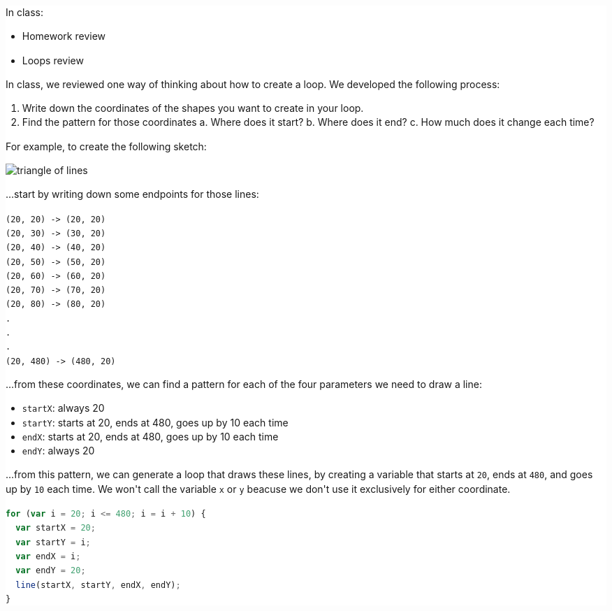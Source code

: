 In class:

- Homework review

- Loops review

In class, we reviewed one way of thinking about how to create a loop. We developed the following process:

1. Write down the coordinates of the shapes you want to create in your loop.
2. Find the pattern for those coordinates
  a. Where does it start?
  b. Where does it end?
  c. How much does it change each time?
  
For example, to create the following sketch:

![triangle of lines](img/triangle.png)

...start by writing down some endpoints for those lines:

```
(20, 20) -> (20, 20)
(20, 30) -> (30, 20)
(20, 40) -> (40, 20)
(20, 50) -> (50, 20)
(20, 60) -> (60, 20)
(20, 70) -> (70, 20)
(20, 80) -> (80, 20)
.
.
.
(20, 480) -> (480, 20)
```

...from these coordinates, we can find a pattern for each of the four parameters we need to draw a line:

- `startX`: always 20
- `startY`: starts at 20, ends at 480, goes up by 10 each time
- `endX`: starts at 20, ends at 480, goes up by 10 each time
- `endY`: always 20

...from this pattern, we can generate a loop that draws these lines, by creating a variable that starts at `20`, ends at `480`, and goes up by `10` each time. We won't call the variable `x` or `y` beacuse we don't use it exclusively for either coordinate.

```javascript
for (var i = 20; i <= 480; i = i + 10) {
  var startX = 20;
  var startY = i;
  var endX = i;
  var endY = 20;
  line(startX, startY, endX, endY);
}
```
